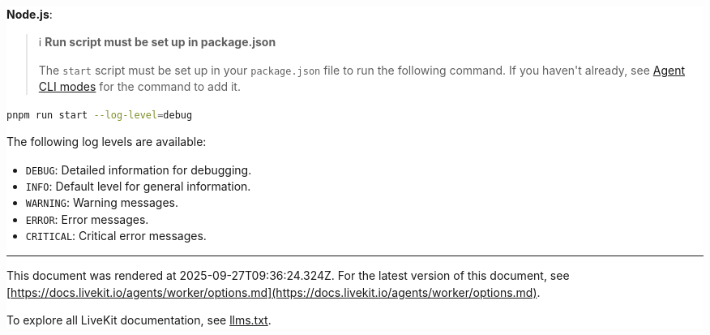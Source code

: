 
**Node.js**:

> ℹ️ **Run script must be set up in package.json**
> 
> The `start` script must be set up in your `package.json` file to run the following command. If you haven't already, see [Agent CLI modes](https://docs.livekit.io/agents/start/voice-ai.md#cli-modes) for the command to add it.

```bash
pnpm run start --log-level=debug

```

The following log levels are available:

- `DEBUG`: Detailed information for debugging.
- `INFO`: Default level for general information.
- `WARNING`: Warning messages.
- `ERROR`: Error messages.
- `CRITICAL`: Critical error messages.

---

This document was rendered at 2025-09-27T09:36:24.324Z.
For the latest version of this document, see [https://docs.livekit.io/agents/worker/options.md](https://docs.livekit.io/agents/worker/options.md).

To explore all LiveKit documentation, see [llms.txt](https://docs.livekit.io/llms.txt).